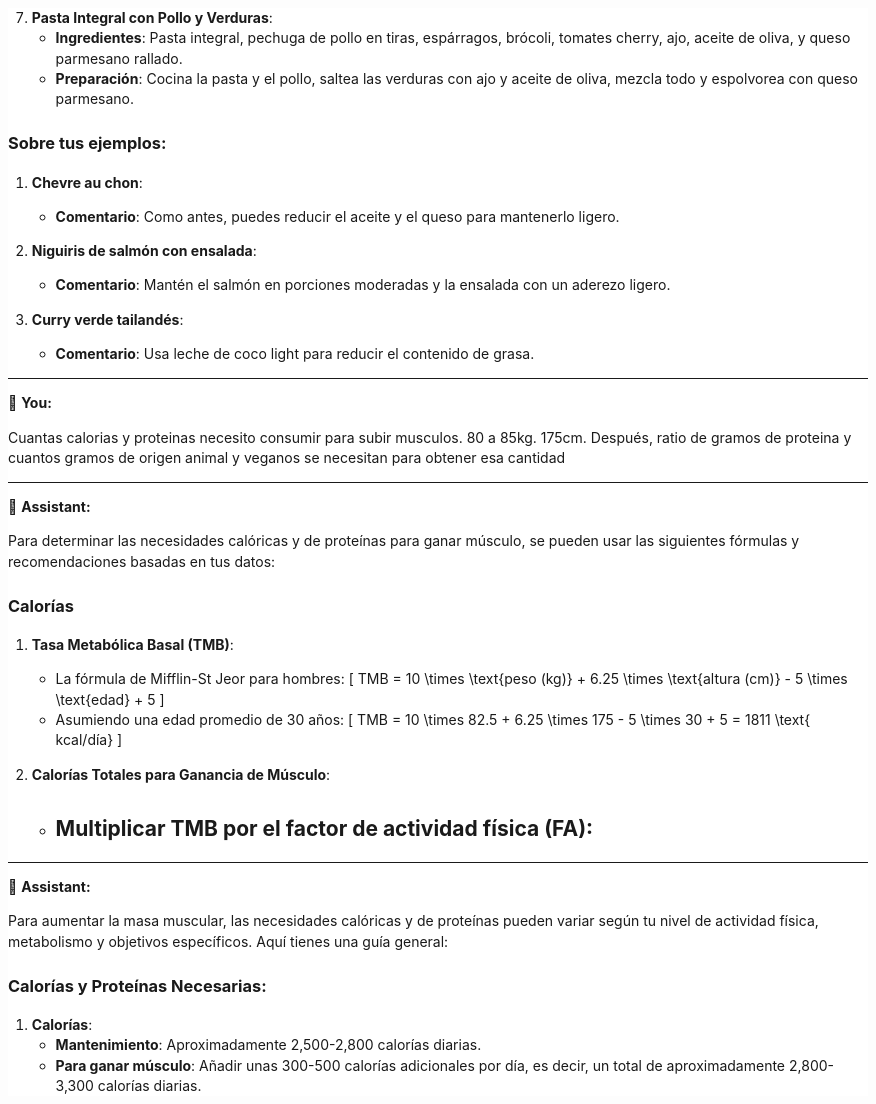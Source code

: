 7. **Pasta Integral con Pollo y Verduras**:
   - **Ingredientes**: Pasta integral, pechuga de pollo en tiras, espárragos, brócoli, tomates cherry, ajo, aceite de oliva, y queso parmesano rallado.
   - **Preparación**: Cocina la pasta y el pollo, saltea las verduras con ajo y aceite de oliva, mezcla todo y espolvorea con queso parmesano.

### Sobre tus ejemplos:

1. **Chevre au chon**:
   - **Comentario**: Como antes, puedes reducir el aceite y el queso para mantenerlo ligero.

2. **Niguiris de salmón con ensalada**:
   - **Comentario**: Mantén el salmón en porciones moderadas y la ensalada con un aderezo ligero.

3. **Curry verde tailandés**:
   - **Comentario**: Usa leche de coco light para reducir el contenido de grasa.

---

🙋 **You:**

Cuantas calorias y proteinas necesito consumir para subir musculos. 80 a 85kg. 175cm. Después, ratio de gramos de proteina y cuantos gramos de origen animal y veganos se necesitan para obtener esa cantidad

---

🤖 **Assistant:**

Para determinar las necesidades calóricas y de proteínas para ganar músculo, se pueden usar las siguientes fórmulas y recomendaciones basadas en tus datos:

### Calorías

1. **Tasa Metabólica Basal (TMB)**:
   - La fórmula de Mifflin-St Jeor para hombres: 
     \[ TMB = 10 \times \text{peso (kg)} + 6.25 \times \text{altura (cm)} - 5 \times \text{edad} + 5 \]
   - Asumiendo una edad promedio de 30 años:
     \[ TMB = 10 \times 82.5 + 6.25 \times 175 - 5 \times 30 + 5 = 1811 \text{ kcal/día} \]

2. **Calorías Totales para Ganancia de Músculo**:
   - Multiplicar TMB por el factor de actividad física (FA):
     -

---

🤖 **Assistant:**

Para aumentar la masa muscular, las necesidades calóricas y de proteínas pueden variar según tu nivel de actividad física, metabolismo y objetivos específicos. Aquí tienes una guía general:

### Calorías y Proteínas Necesarias:

1. **Calorías**:
   - **Mantenimiento**: Aproximadamente 2,500-2,800 calorías diarias.
   - **Para ganar músculo**: Añadir unas 300-500 calorías adicionales por día, es decir, un total de aproximadamente 2,800-3,300 calorías diarias.
